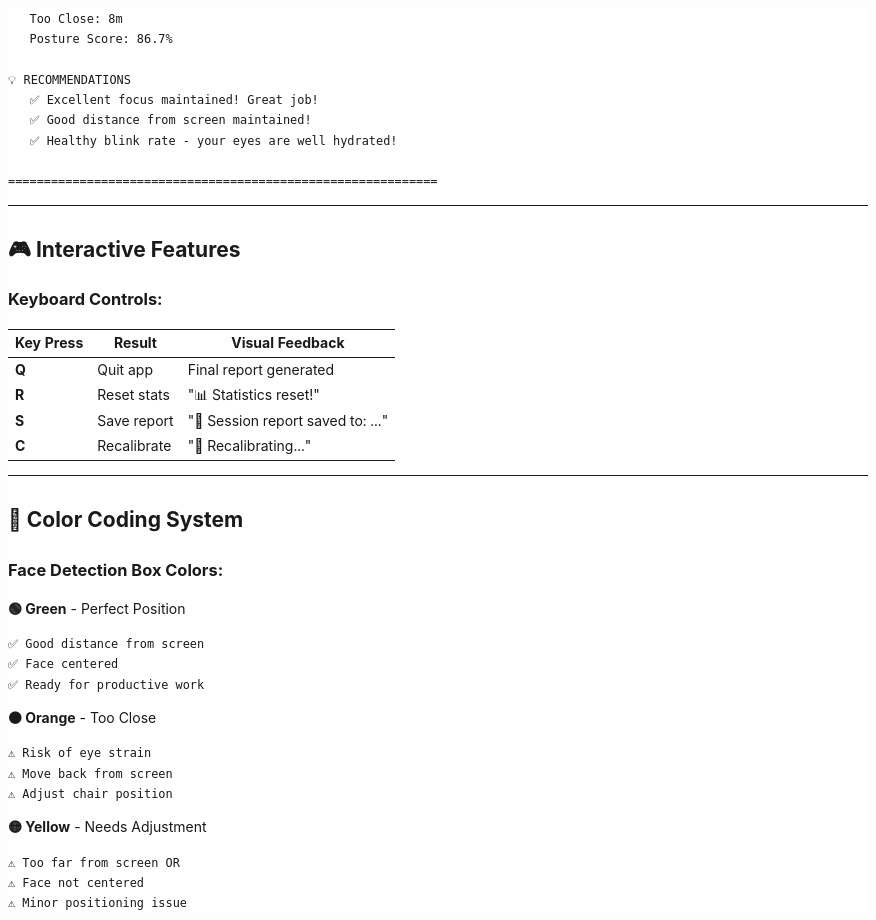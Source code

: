 ```
   Too Close: 8m
   Posture Score: 86.7%

💡 RECOMMENDATIONS
   ✅ Excellent focus maintained! Great job!
   ✅ Good distance from screen maintained!
   ✅ Healthy blink rate - your eyes are well hydrated!

============================================================
```

---

## 🎮 Interactive Features

### Keyboard Controls:

| Key Press | Result | Visual Feedback |
|-----------|--------|-----------------|
| **Q** | Quit app | Final report generated |
| **R** | Reset stats | "📊 Statistics reset!" |
| **S** | Save report | "📄 Session report saved to: ..." |
| **C** | Recalibrate | "🔄 Recalibrating..." |

---

## 🌈 Color Coding System

### Face Detection Box Colors:

**🟢 Green** - Perfect Position
```
✅ Good distance from screen
✅ Face centered
✅ Ready for productive work
```

**🟠 Orange** - Too Close
```
⚠️ Risk of eye strain
⚠️ Move back from screen
⚠️ Adjust chair position
```

**🟡 Yellow** - Needs Adjustment
```
⚠️ Too far from screen OR
⚠️ Face not centered
⚠️ Minor positioning issue
```
